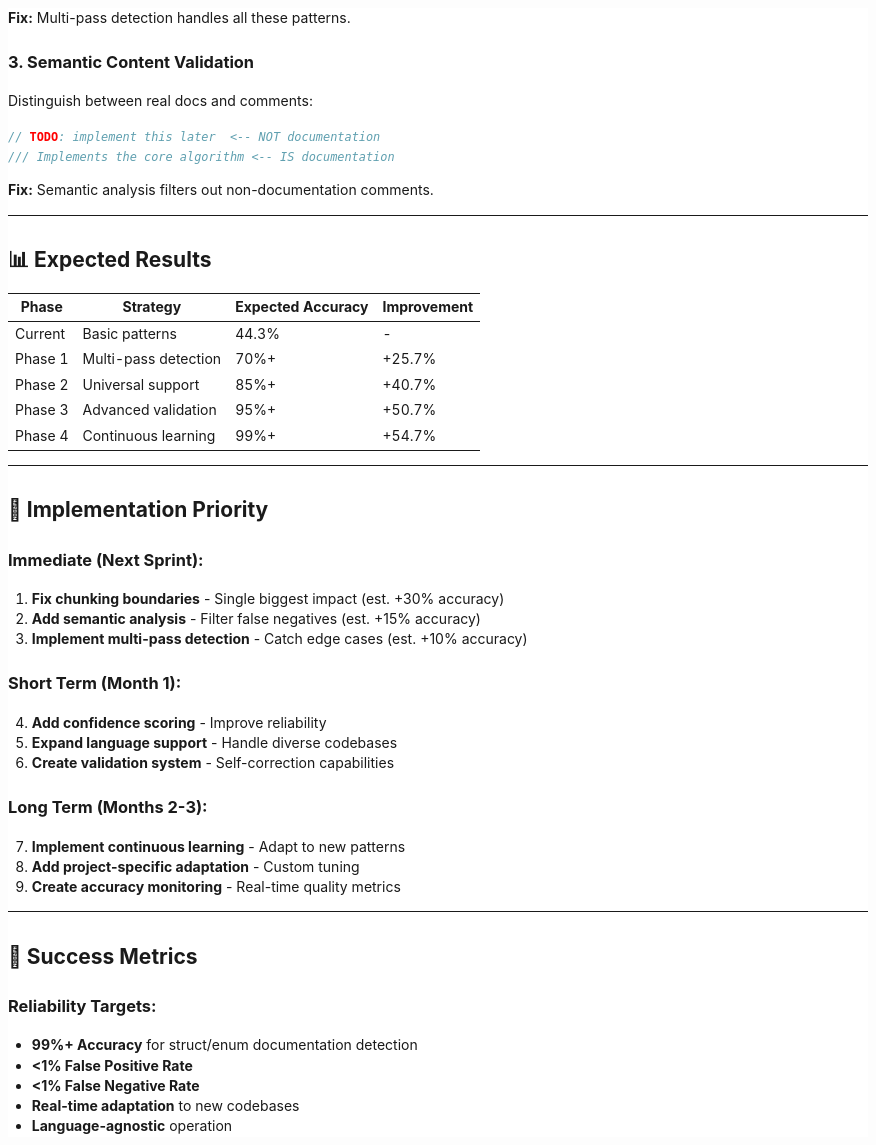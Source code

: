 **Fix:** Multi-pass detection handles all these patterns.

### **3. Semantic Content Validation**
Distinguish between real docs and comments:
```rust
// TODO: implement this later  <-- NOT documentation
/// Implements the core algorithm <-- IS documentation
```

**Fix:** Semantic analysis filters out non-documentation comments.

---

## 📊 **Expected Results**

| Phase | Strategy | Expected Accuracy | Improvement |
|-------|----------|------------------|-------------|
| Current | Basic patterns | 44.3% | - |
| Phase 1 | Multi-pass detection | 70%+ | +25.7% |
| Phase 2 | Universal support | 85%+ | +40.7% |
| Phase 3 | Advanced validation | 95%+ | +50.7% |
| Phase 4 | Continuous learning | 99%+ | +54.7% |

---

## 🚀 **Implementation Priority**

### **Immediate (Next Sprint):**
1. **Fix chunking boundaries** - Single biggest impact (est. +30% accuracy)
2. **Add semantic analysis** - Filter false negatives (est. +15% accuracy)
3. **Implement multi-pass detection** - Catch edge cases (est. +10% accuracy)

### **Short Term (Month 1):**
4. **Add confidence scoring** - Improve reliability
5. **Expand language support** - Handle diverse codebases
6. **Create validation system** - Self-correction capabilities

### **Long Term (Months 2-3):**
7. **Implement continuous learning** - Adapt to new patterns
8. **Add project-specific adaptation** - Custom tuning
9. **Create accuracy monitoring** - Real-time quality metrics

---

## 🎯 **Success Metrics**

### **Reliability Targets:**
- **99%+ Accuracy** for struct/enum documentation detection
- **<1% False Positive Rate** 
- **<1% False Negative Rate**
- **Real-time adaptation** to new codebases
- **Language-agnostic** operation

